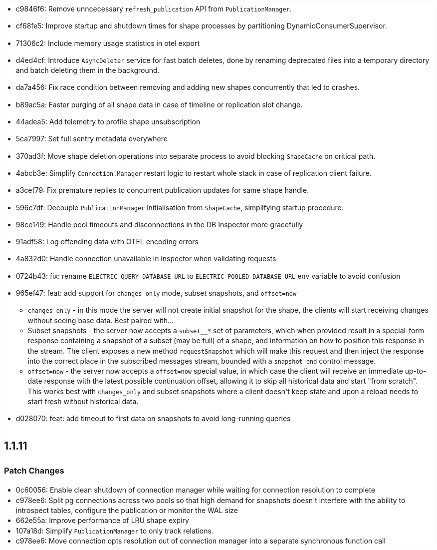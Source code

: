 - c9846f6: Remove unncecessary `refresh_publication` API from `PublicationManager`.
- cf68fe5: Improve startup and shutdown times for shape processes by partitioning DynamicConsumerSupervisor.
- 71306c2: Include memory usage statistics in otel export
- d4ed4cf: Introduce `AsyncDeleter` service for fast batch deletes, done by renaming deprecated files into a temporary directory and batch deleting them in the background.
- da7a456: Fix race condition between removing and adding new shapes concurrently that led to crashes.
- b89ac5a: Faster purging of all shape data in case of timeline or replication slot change.
- 44adea5: Add telemetry to profile shape unsubscription
- 5ca7997: Set full sentry metadata everywhere
- 370ad3f: Move shape deletion operations into separate process to avoid blocking `ShapeCache` on critical path.
- 4abcb3e: Simplify `Connection.Manager` restart logic to restart whole stack in case of replication client failure.
- a3cef79: Fix premature replies to concurrent publication updates for same shape handle.
- 596c7df: Decouple `PublicationManager` initialisation from `ShapeCache`, simplifying startup procedure.
- 98ce149: Handle pool timeouts and disconnections in the DB Inspector more gracefully
- 91adf58: Log offending data with OTEL encoding errors
- 4a832d0: Handle connection unavailable in inspector when validating requests
- 0724b43: fix: rename `ELECTRIC_QUERY_DATABASE_URL` to `ELECTRIC_POOLED_DATABASE_URL` env variable to avoid confusion
- 965ef47: feat: add support for `changes_only` mode, subset snapshots, and `offset=now`
  - `changes_only` - in this mode the server will not create initial snapshot for the shape, the clients will start receiving changes without seeing base data. Best paired with...
  - Subset snapshots - the server now accepts a `subset__*` set of parameters, which when provided result in a special-form response containing a snapshot of a subset (may be full) of a shape, and information on how to position this response in the stream. The client exposes a new method `requestSnapshot` which will make this request and then inject the response into the correct place in the subscribed messages stream, bounded with a `snapshot-end` control message.
  - `offset=now` - the server now accepts a `offset=now` special value, in which case the client will receive an immediate up-to-date response with the latest possible continuation offset, allowing it to skip all historical data and start "from scratch". This works best with `changes_only` and subset snapshots where a client doesn't keep state and upon a reload needs to start fresh without historical data.

- d028070: feat: add timeout to first data on snapshots to avoid long-running queries

## 1.1.11

### Patch Changes

- 0c60056: Enable clean shutdown of connection manager while waiting for connection resolution to complete
- c978ee6: Split pg connections across two pools so that high demand for snapshots doesn't interfere with the ability to introspect tables, configure the publication or monitor the WAL size
- 662e55a: Improve performance of LRU shape expiry
- 107a18d: Simplify `PublicationManager` to only track relations.
- c978ee6: Move connection opts resolution out of connection manager into a separate synchronous function call

